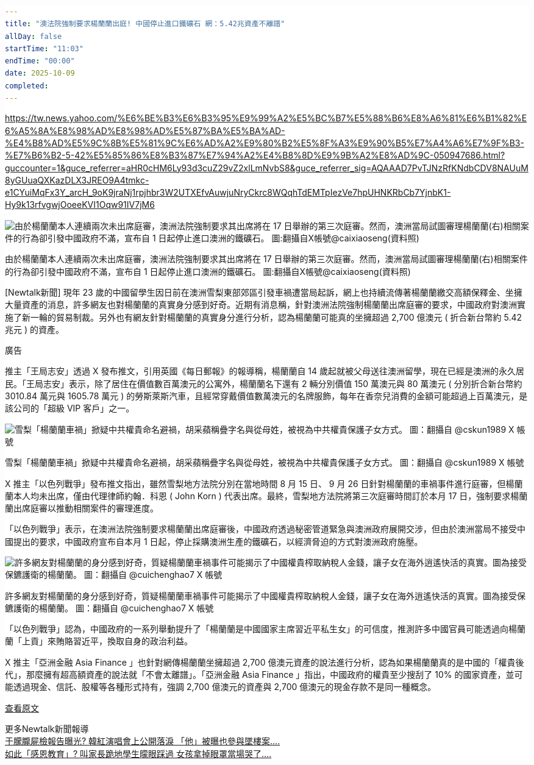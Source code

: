```yaml
---
title: "澳法院強制要求楊蘭蘭出庭! 中國停止進口鐵礦石 網：5.42兆資產不離譜"
allDay: false
startTime: "11:03"
endTime: "00:00"
date: 2025-10-09
completed:
---
```


https://tw.news.yahoo.com/%E6%BE%B3%E6%B3%95%E9%99%A2%E5%BC%B7%E5%88%B6%E8%A6%81%E6%B1%82%E6%A5%8A%E8%98%AD%E8%98%AD%E5%87%BA%E5%BA%AD-%E4%B8%AD%E5%9C%8B%E5%81%9C%E6%AD%A2%E9%80%B2%E5%8F%A3%E9%90%B5%E7%A4%A6%E7%9F%B3-%E7%B6%B2-5-42%E5%85%86%E8%B3%87%E7%94%A2%E4%B8%8D%E9%9B%A2%E8%AD%9C-050947686.html?guccounter=1&guce_referrer=aHR0cHM6Ly93d3cuZ29vZ2xlLmNvbS8&guce_referrer_sig=AQAAAD7PvTJNzRfKNdbCDV8NAUuM8yGUuaQXKazDLX3JREO9A4tmkc-e1CYuiMqFx3Y_arcH_9oK9jraNj1rpjhbr3W2UTXEfvAuwjuNryCkrc8WQqhTdEMTpIezVe7hpUHNKRbCb7YjnbK1-Hy9k13rfvgwjOoeeKVI1Oqw91IV7jM6

![由於楊蘭蘭本人連續兩次未出席庭審，澳洲法院強制要求其出席將在 17 日舉辦的第三次庭審。然而，澳洲當局試圖審理楊蘭蘭(右)相關案件的行為卻引發中國政府不滿，宣布自 1 日起停止進口澳洲的鐵礦石。 圖:翻攝自X帳號@caixiaoseng(資料照)](https://s.yimg.com/ny/api/res/1.2/bFvZVqY2o_t.SmpoeexiNQ--/YXBwaWQ9aGlnaGxhbmRlcjt3PTk2MDtoPTgxMDtjZj13ZWJw/https://media.zenfs.com/ko/newtalk.tw/b266d372221c96aa7f6a1c37c96a90ad)

由於楊蘭蘭本人連續兩次未出席庭審，澳洲法院強制要求其出席將在 17 日舉辦的第三次庭審。然而，澳洲當局試圖審理楊蘭蘭(右)相關案件的行為卻引發中國政府不滿，宣布自 1 日起停止進口澳洲的鐵礦石。 圖:翻攝自X帳號@caixiaoseng(資料照)

\[Newtalk新聞\] 現年 23 歲的中國留學生因日前在澳洲雪梨東部郊區引發車禍遭當局起訴，網上也持續流傳著楊蘭蘭繳交高額保釋金、坐擁大量資產的消息，許多網友也對楊蘭蘭的真實身分感到好奇。近期有消息稱，針對澳洲法院強制楊蘭蘭出席庭審的要求，中國政府對澳洲實施了新一輪的貿易制裁。另外也有網友針對楊蘭蘭的真實身分進行分析，認為楊蘭蘭可能真的坐擁超過 2,700 億澳元 ( 折合新台幣約 5.42 兆元 ) 的資產。

廣告

推主「王局志安」透過 X 發布推文，引用英國《每日郵報》的報導稱，楊蘭蘭自 14 歲起就被父母送往澳洲留學，現在已經是澳洲的永久居民。「王局志安」表示，除了居住在價值數百萬澳元的公寓外，楊蘭蘭名下還有 2 輛分別價值 150 萬澳元與 80 萬澳元 ( 分別折合新台幣約 3010.84 萬元與 1605.78 萬元 ) 的勞斯萊斯汽車，且經常穿戴價值數萬澳元的名牌服飾，每年在香奈兒消費的金額可能超過上百萬澳元，是該公司的「超級 VIP 客戶」之一。

![雪梨「楊蘭蘭車禍」掀疑中共權貴命名避禍，胡采蘋稱疊字名與從母姓，被視為中共權貴保護子女方式。 圖：翻攝自 @cskun1989 X 帳號](https://s.yimg.com/ny/api/res/1.2/pryAOch4udvwa9ZbUHDxGQ--/YXBwaWQ9aGlnaGxhbmRlcjt3PTcwNTtoPTEwNTg7Y2Y9d2VicA--/https://media.zenfs.com/ko/newtalk.tw/0cc5f1aa9b27c260cc7f852b782eadc8)

雪梨「楊蘭蘭車禍」掀疑中共權貴命名避禍，胡采蘋稱疊字名與從母姓，被視為中共權貴保護子女方式。 圖：翻攝自 @cskun1989 X 帳號

X 推主「以色列戰爭」發布推文指出，雖然雪梨地方法院分別在當地時間 8 月 15 日、 9 月 26 日針對楊蘭蘭的車禍事件進行庭審，但楊蘭蘭本人均未出席，僅由代理律師約翰．科恩 ( John Korn ) 代表出席。最終，雪梨地方法院將第三次庭審時間訂於本月 17 日，強制要求楊蘭蘭出席庭審以推動相關案件的審理進度。

「以色列戰爭」表示，在澳洲法院強制要求楊蘭蘭出席庭審後，中國政府透過秘密管道緊急與澳洲政府展開交涉，但由於澳洲當局不接受中國提出的要求，中國政府宣布自本月 1 日起，停止採購澳洲生產的鐵礦石，以經濟脅迫的方式對澳洲政府施壓。

![許多網友對楊蘭蘭的身分感到好奇，質疑楊蘭蘭車禍事件可能揭示了中國權貴榨取納稅人金錢，讓子女在海外逍遙快活的真實。圖為接受保鑣護衛的楊蘭蘭。 圖：翻攝自 @cuichenghao7 X 帳號](https://s.yimg.com/ny/api/res/1.2/TA9Do4HFgZ2r.HSR.ltNlQ--/YXBwaWQ9aGlnaGxhbmRlcjt3PTk2MDtoPTEyMTk7Y2Y9d2VicA--/https://media.zenfs.com/ko/newtalk.tw/89342d7f2eacc4d24fd8ad684a5c57b6)

許多網友對楊蘭蘭的身分感到好奇，質疑楊蘭蘭車禍事件可能揭示了中國權貴榨取納稅人金錢，讓子女在海外逍遙快活的真實。圖為接受保鑣護衛的楊蘭蘭。 圖：翻攝自 @cuichenghao7 X 帳號

「以色列戰爭」認為，中國政府的一系列舉動提升了「楊蘭蘭是中國國家主席習近平私生女」的可信度，推測許多中國官員可能透過向楊蘭蘭「上貢」來賄賂習近平，換取自身的政治利益。

X 推主「亞洲金融 Asia Finance 」也針對網傳楊蘭蘭坐擁超過 2,700 億澳元資產的說法進行分析，認為如果楊蘭蘭真的是中國的「權貴後代」，那麼擁有超高額資產的說法就「不會太離譜」。「亞洲金融 Asia Finance 」指出，中國政府的權貴至少搜刮了 10% 的國家資產，並可能透過現金、信託、股權等各種形式持有，強調 2,700 億澳元的資產與 2,700 億澳元的現金存款不是同一種概念。

[查看原文](https://newtalk.tw/news/view/2025-10-07/997664)

更多Newtalk新聞報導  
[于朦朧屍檢報告曝光? 韓紅演唱會上公開落淚 「他」被曝也參與墜樓案....](https://newtalk.tw/news/view/2025-10-07/997632)  
[如此「感恩教育」? 叫家長跪地學生曚眼踩過 女孩拿掉眼罩當場哭了....](https://newtalk.tw/news/view/2025-10-07/997652)
